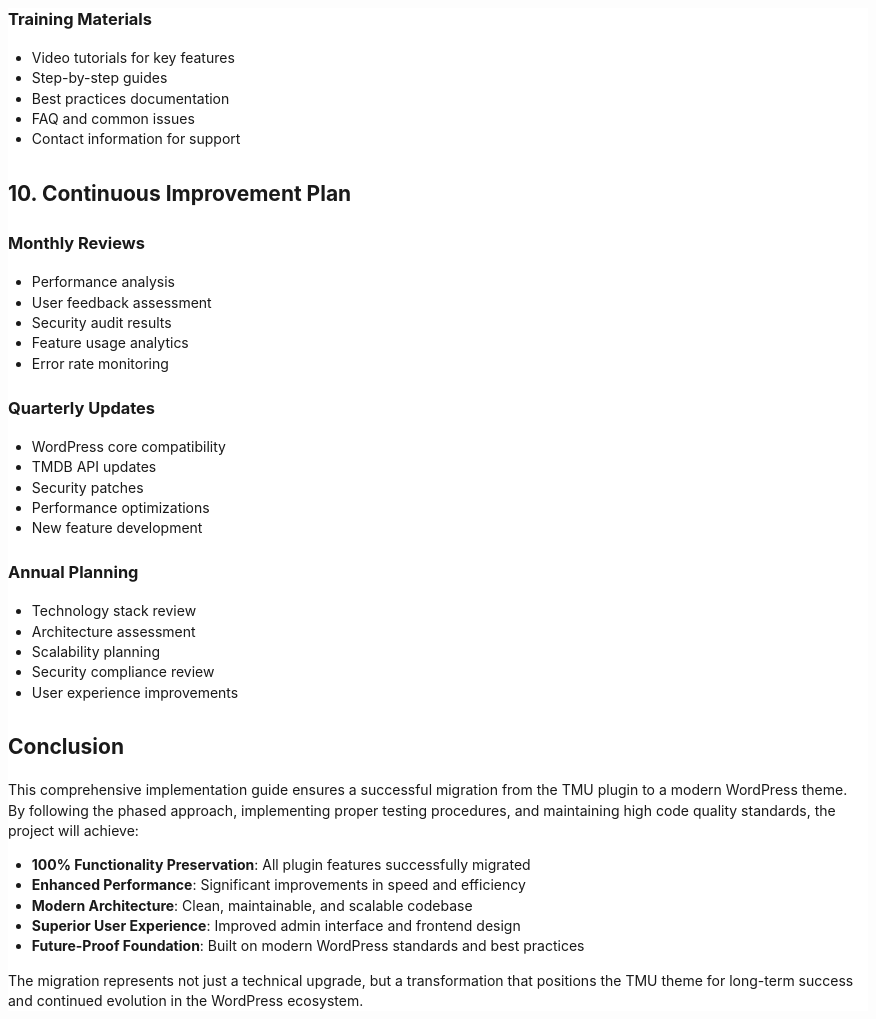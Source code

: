 ### Training Materials
- Video tutorials for key features
- Step-by-step guides
- Best practices documentation
- FAQ and common issues
- Contact information for support

## 10. Continuous Improvement Plan

### Monthly Reviews
- Performance analysis
- User feedback assessment
- Security audit results
- Feature usage analytics
- Error rate monitoring

### Quarterly Updates
- WordPress core compatibility
- TMDB API updates
- Security patches
- Performance optimizations
- New feature development

### Annual Planning
- Technology stack review
- Architecture assessment
- Scalability planning
- Security compliance review
- User experience improvements

## Conclusion

This comprehensive implementation guide ensures a successful migration from the TMU plugin to a modern WordPress theme. By following the phased approach, implementing proper testing procedures, and maintaining high code quality standards, the project will achieve:

- **100% Functionality Preservation**: All plugin features successfully migrated
- **Enhanced Performance**: Significant improvements in speed and efficiency
- **Modern Architecture**: Clean, maintainable, and scalable codebase
- **Superior User Experience**: Improved admin interface and frontend design
- **Future-Proof Foundation**: Built on modern WordPress standards and best practices

The migration represents not just a technical upgrade, but a transformation that positions the TMU theme for long-term success and continued evolution in the WordPress ecosystem.